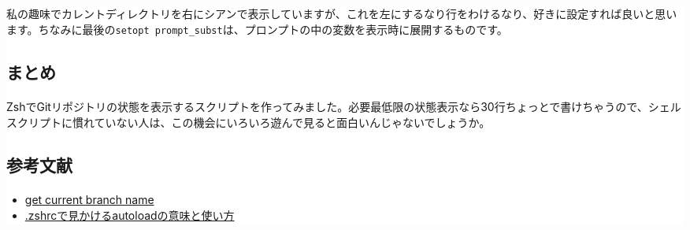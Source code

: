 私の趣味でカレントディレクトリを右にシアンで表示していますが、これを左にするなり行をわけるなり、好きに設定すれば良いと思います。ちなみに最後の`setopt prompt_subst`は、プロンプトの中の変数を表示時に展開するものです。

## まとめ

ZshでGitリポジトリの状態を表示するスクリプトを作ってみました。必要最低限の状態表示なら30行ちょっとで書けちゃうので、シェルスクリプトに慣れていない人は、この機会にいろいろ遊んで見ると面白いんじゃないでしょうか。

## 参考文献

* [get current branch name](https://qiita.com/sugyan/items/83e060e895fa8ef2038c)
* [.zshrcで見かけるautoloadの意味と使い方](https://qiita.com/yuku_t/items/77c23390e52168a2754a)
